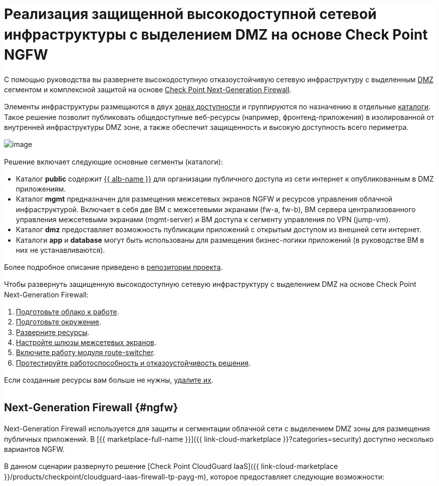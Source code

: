 # Реализация защищенной высокодоступной сетевой инфраструктуры с выделением DMZ на основе Check Point NGFW


С помощью руководства вы развернете высокодоступную отказоустойчивую сетевую инфраструктуру с выделенным [DMZ](https://ru.wikipedia.org/wiki/DMZ_(компьютерные_сети)) сегментом и комплексной защитой на основе [Check Point Next-Generation Firewall](https://www.checkpoint.com/ru/cloudguard/cloud-network-security/iaas-public-cloud-security/).

Элементы инфраструктуры размещаются в двух [зонах доступности](../../overview/concepts/geo-scope.md) и группируются по назначению в отдельные [каталоги](../../resource-manager/concepts/resources-hierarchy.md#folder). Такое решение позволит публиковать общедоступные веб-ресурсы (например, фронтенд-приложения) в изолированной от внутренней инфраструктуры DMZ зоне, а также обеспечит защищенность и высокую доступность всего периметра.

![image](../../_assets/tutorials/high-accessible-dmz.svg)

Решение включает следующие основные сегменты (каталоги):

* Каталог **public** содержит [{{ alb-name }}](../../application-load-balancer/) для организации публичного доступа из сети интернет к опубликованным в DMZ приложениям.
* Каталог **mgmt** предназначен для размещения межсетевых экранов NGFW и ресурсов управления облачной инфраструктурой. Включает в себя две ВМ с межсетевыми экранами (fw-a, fw-b), ВМ сервера централизованного управления межсетевыми экранами (mgmt-server) и ВМ доступа к сегменту управления по VPN (jump-vm).
* Каталог **dmz** предоставляет возможность публикации приложений с открытым доступом из внешней сети интернет.
* Каталоги **app** и **database** могут быть использованы для размещения бизнес-логики приложений (в руководстве ВМ в них не устанавливаются).

Более подробное описание приведено в [репозитории проекта](https://github.com/yandex-cloud-examples/yc-dmz-with-high-available-ngfw/blob/main/README.md).

Чтобы развернуть защищенную высокодоступную сетевую инфраструктуру с выделением DMZ на основе Check Point Next-Generation Firewall:

1. [Подготовьте облако к работе](#prepare-cloud).
1. [Подготовьте окружение](#prepare-environment).
1. [Разверните ресурсы](#create-resources).
1. [Настройте шлюзы межсетевых экранов](#configure-gateways).
1. [Включите работу модуля route-switcher](#enable-route-switcher).
1. [Протестируйте работоспособность и отказоустойчивость решения](#test-accessibility).

Если созданные ресурсы вам больше не нужны, [удалите их](#clear-out).

## Next-Generation Firewall {#ngfw}

Next-Generation Firewall используется для защиты и сегментации облачной сети с выделением DMZ зоны для размещения публичных приложений. В [{{ marketplace-full-name }}]({{ link-cloud-marketplace }}?categories=security) доступно несколько вариантов NGFW.

В данном сценарии развернуто решение [Check Point CloudGuard IaaS]({{ link-cloud-marketplace }}/products/checkpoint/cloudguard-iaas-firewall-tp-payg-m), которое предоставляет следующие возможности:
